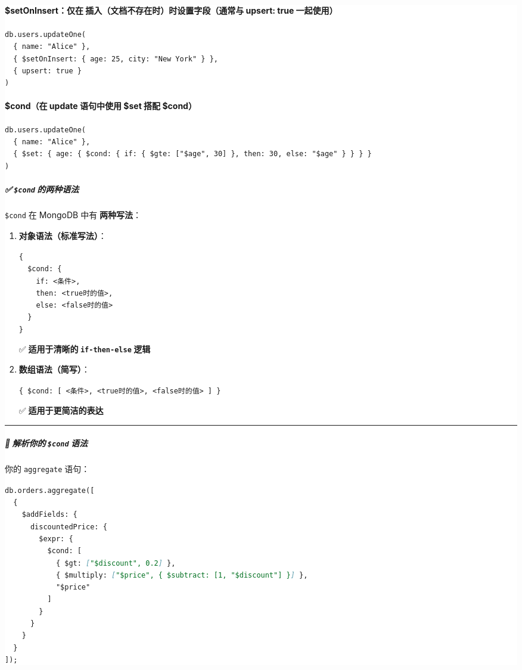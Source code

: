 #### $setOnInsert：仅在 插入（文档不存在时）时设置字段（通常与 upsert: true 一起使用）
```
db.users.updateOne(
  { name: "Alice" },
  { $setOnInsert: { age: 25, city: "New York" } },
  { upsert: true }
)
```
#### $cond（在 update 语句中使用 $set 搭配 $cond）
```
db.users.updateOne(
  { name: "Alice" },
  { $set: { age: { $cond: { if: { $gte: ["$age", 30] }, then: 30, else: "$age" } } } }
)
```
##### **✅ `$cond` 的两种语法**

`$cond` 在 MongoDB 中有 **两种写法**：

1.  **对象语法（标准写法）**：
    
    ```
    {
      $cond: {
        if: <条件>,
        then: <true时的值>,
        else: <false时的值>
      }
    }
    ```
    
    ✅ **适用于清晰的 `if-then-else` 逻辑**
    
2.  **数组语法（简写）**：
    
    ```
    { $cond: [ <条件>, <true时的值>, <false时的值> ] }
    ```
    
    ✅ **适用于更简洁的表达**
    

* * *

##### **🚀 解析你的 `$cond` 语法**

你的 `aggregate` 语句：

```markdown
db.orders.aggregate([
  {
    $addFields: {
      discountedPrice: {
        $expr: {
          $cond: [
            { $gt: ["$discount", 0.2] },
            { $multiply: ["$price", { $subtract: [1, "$discount"] }] },
            "$price"
          ]
        }
      }
    }
  }
]);
```
